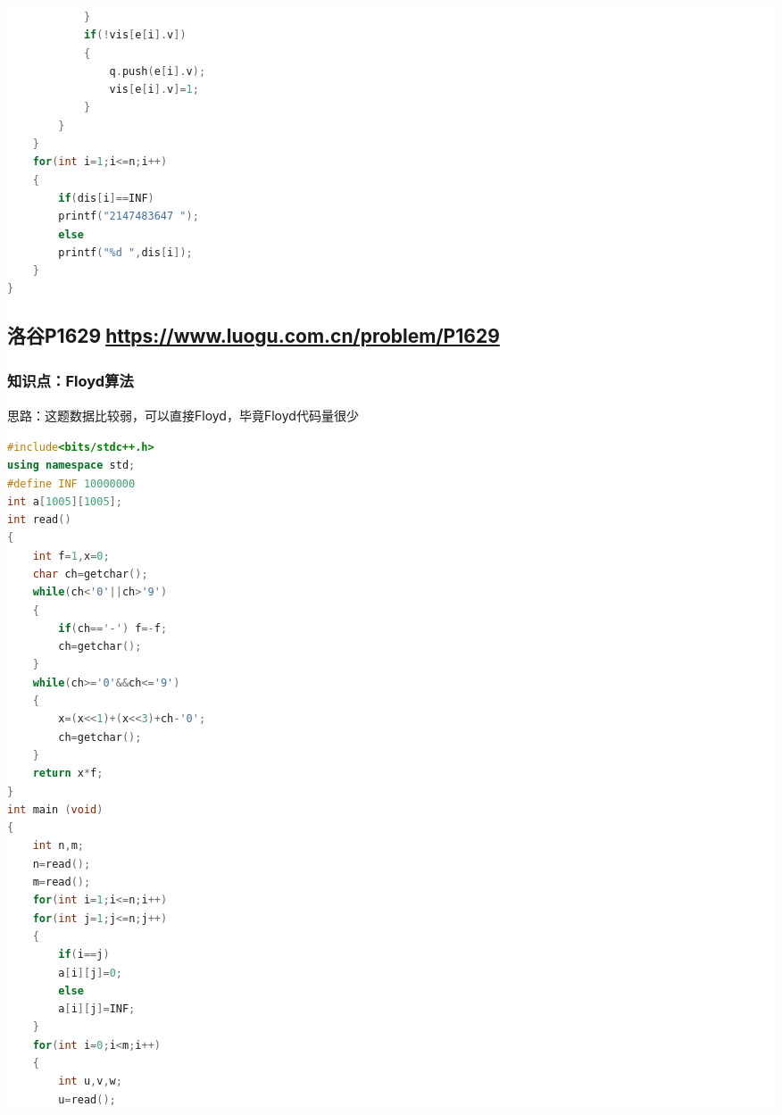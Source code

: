 ```c++
			}
			if(!vis[e[i].v])
			{
				q.push(e[i].v);
				vis[e[i].v]=1;
			}
		}
	}
	for(int i=1;i<=n;i++)
	{
		if(dis[i]==INF)
		printf("2147483647 ");
		else
		printf("%d ",dis[i]);
	}
}
```



## 洛谷P1629 https://www.luogu.com.cn/problem/P1629

### 知识点：Floyd算法

思路：这题数据比较弱，可以直接Floyd，毕竟Floyd代码量很少

```c++
#include<bits/stdc++.h>
using namespace std;
#define INF 10000000
int a[1005][1005];
int read()
{
	int f=1,x=0;
	char ch=getchar();
	while(ch<'0'||ch>'9')
	{
		if(ch=='-') f=-f;
		ch=getchar();
	}
	while(ch>='0'&&ch<='9')
	{
		x=(x<<1)+(x<<3)+ch-'0';
		ch=getchar();
	}
	return x*f;
}
int main (void)
{
	int n,m;
	n=read();
	m=read();
	for(int i=1;i<=n;i++)
	for(int j=1;j<=n;j++)
	{
		if(i==j)
		a[i][j]=0;
		else
		a[i][j]=INF;
	}
	for(int i=0;i<m;i++)
	{
		int u,v,w;
		u=read();
```